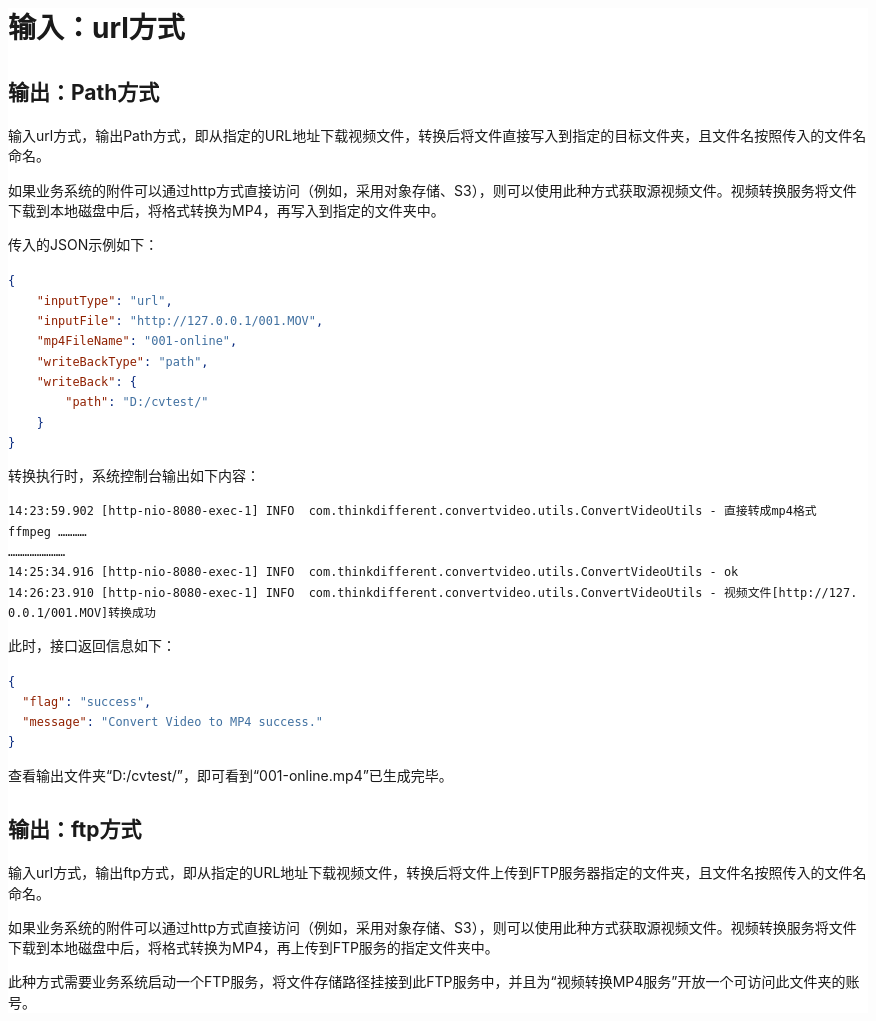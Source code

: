 

# 输入：url方式

## 输出：Path方式

输入url方式，输出Path方式，即从指定的URL地址下载视频文件，转换后将文件直接写入到指定的目标文件夹，且文件名按照传入的文件名命名。

如果业务系统的附件可以通过http方式直接访问（例如，采用对象存储、S3），则可以使用此种方式获取源视频文件。视频转换服务将文件下载到本地磁盘中后，将格式转换为MP4，再写入到指定的文件夹中。

传入的JSON示例如下：

```json
{
	"inputType": "url",
	"inputFile": "http://127.0.0.1/001.MOV",
	"mp4FileName": "001-online",
	"writeBackType": "path",
	"writeBack": {
		"path": "D:/cvtest/"
	}
}
```

转换执行时，系统控制台输出如下内容：

```
14:23:59.902 [http-nio-8080-exec-1] INFO  com.thinkdifferent.convertvideo.utils.ConvertVideoUtils - 直接转成mp4格式
ffmpeg …………
……………………
14:25:34.916 [http-nio-8080-exec-1] INFO  com.thinkdifferent.convertvideo.utils.ConvertVideoUtils - ok
14:26:23.910 [http-nio-8080-exec-1] INFO  com.thinkdifferent.convertvideo.utils.ConvertVideoUtils - 视频文件[http://127.0.0.1/001.MOV]转换成功
```

此时，接口返回信息如下：

```json
{
  "flag": "success",
  "message": "Convert Video to MP4 success."
}
```

查看输出文件夹“D:/cvtest/”，即可看到“001-online.mp4”已生成完毕。

## 输出：ftp方式

输入url方式，输出ftp方式，即从指定的URL地址下载视频文件，转换后将文件上传到FTP服务器指定的文件夹，且文件名按照传入的文件名命名。

如果业务系统的附件可以通过http方式直接访问（例如，采用对象存储、S3），则可以使用此种方式获取源视频文件。视频转换服务将文件下载到本地磁盘中后，将格式转换为MP4，再上传到FTP服务的指定文件夹中。

此种方式需要业务系统启动一个FTP服务，将文件存储路径挂接到此FTP服务中，并且为“视频转换MP4服务”开放一个可访问此文件夹的账号。
